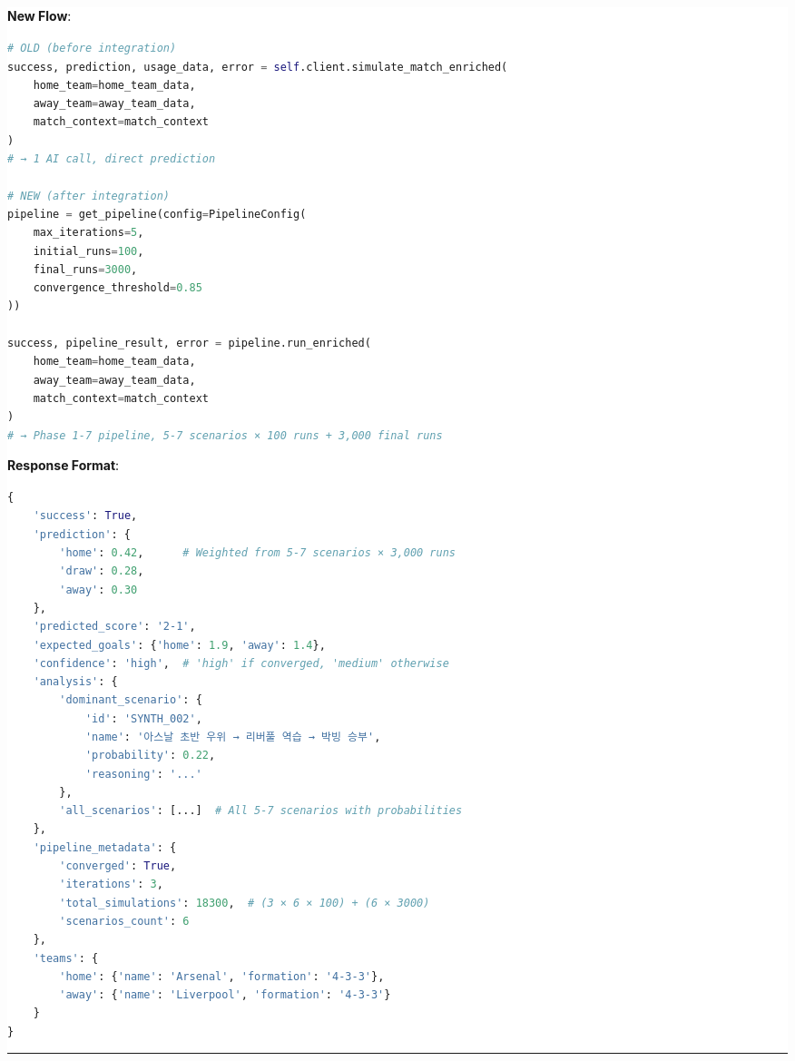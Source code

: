 **New Flow**:
```python
# OLD (before integration)
success, prediction, usage_data, error = self.client.simulate_match_enriched(
    home_team=home_team_data,
    away_team=away_team_data,
    match_context=match_context
)
# → 1 AI call, direct prediction

# NEW (after integration)
pipeline = get_pipeline(config=PipelineConfig(
    max_iterations=5,
    initial_runs=100,
    final_runs=3000,
    convergence_threshold=0.85
))

success, pipeline_result, error = pipeline.run_enriched(
    home_team=home_team_data,
    away_team=away_team_data,
    match_context=match_context
)
# → Phase 1-7 pipeline, 5-7 scenarios × 100 runs + 3,000 final runs
```

**Response Format**:
```python
{
    'success': True,
    'prediction': {
        'home': 0.42,      # Weighted from 5-7 scenarios × 3,000 runs
        'draw': 0.28,
        'away': 0.30
    },
    'predicted_score': '2-1',
    'expected_goals': {'home': 1.9, 'away': 1.4},
    'confidence': 'high',  # 'high' if converged, 'medium' otherwise
    'analysis': {
        'dominant_scenario': {
            'id': 'SYNTH_002',
            'name': '아스날 초반 우위 → 리버풀 역습 → 박빙 승부',
            'probability': 0.22,
            'reasoning': '...'
        },
        'all_scenarios': [...]  # All 5-7 scenarios with probabilities
    },
    'pipeline_metadata': {
        'converged': True,
        'iterations': 3,
        'total_simulations': 18300,  # (3 × 6 × 100) + (6 × 3000)
        'scenarios_count': 6
    },
    'teams': {
        'home': {'name': 'Arsenal', 'formation': '4-3-3'},
        'away': {'name': 'Liverpool', 'formation': '4-3-3'}
    }
}
```

---